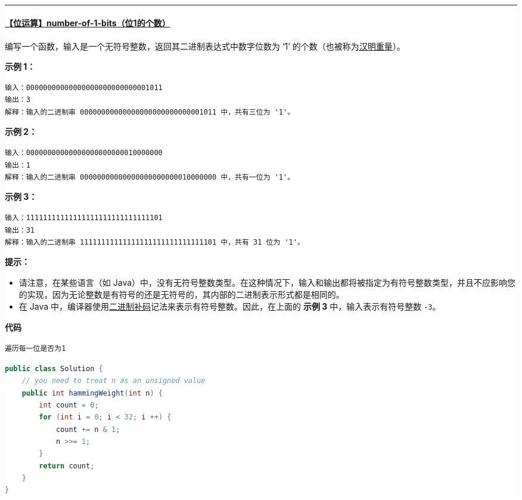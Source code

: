 ------

#### [【位运算】number-of-1-bits（位1的个数）](https://leetcode-cn.com/problems/number-of-1-bits/)

编写一个函数，输入是一个无符号整数，返回其二进制表达式中数字位数为 ‘1’ 的个数（也被称为[汉明重量](https://baike.baidu.com/item/汉明重量)）。

 

**示例 1：**

```
输入：00000000000000000000000000001011
输出：3
解释：输入的二进制串 00000000000000000000000000001011 中，共有三位为 '1'。

```

**示例 2：**

```
输入：00000000000000000000000010000000
输出：1
解释：输入的二进制串 00000000000000000000000010000000 中，共有一位为 '1'。

```

**示例 3：**

```
输入：11111111111111111111111111111101
输出：31
解释：输入的二进制串 11111111111111111111111111111101 中，共有 31 位为 '1'。

```

 

**提示：**

- 请注意，在某些语言（如 Java）中，没有无符号整数类型。在这种情况下，输入和输出都将被指定为有符号整数类型，并且不应影响您的实现，因为无论整数是有符号的还是无符号的，其内部的二进制表示形式都是相同的。
- 在 Java 中，编译器使用[二进制补码](https://baike.baidu.com/item/二进制补码/5295284)记法来表示有符号整数。因此，在上面的 **示例 3** 中，输入表示有符号整数 `-3`。

 

**代码**

`遍历每一位是否为1`

```java
public class Solution {
    // you need to treat n as an unsigned value
    public int hammingWeight(int n) {
        int count = 0;
        for (int i = 0; i < 32; i ++) {
            count += n & 1;
            n >>= 1;
        }
        return count;
    }
}

```

